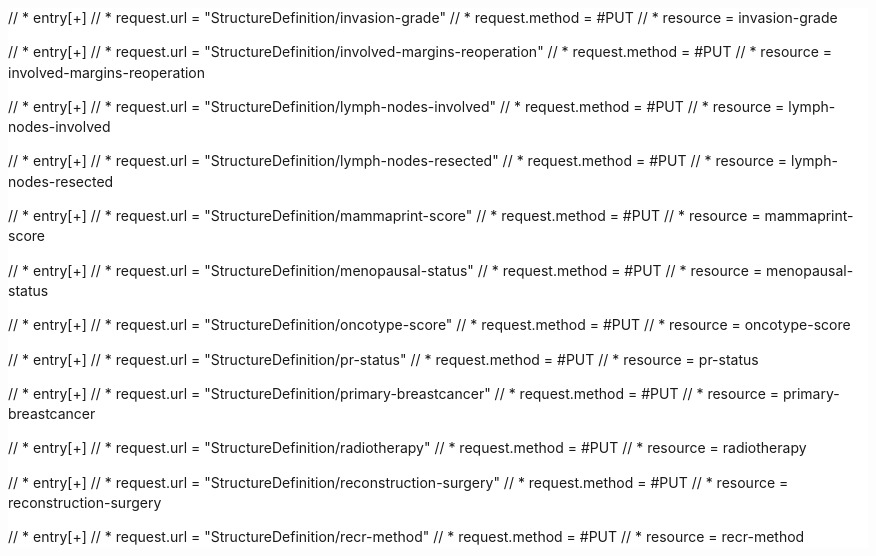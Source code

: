 // * entry[+]
//   * request.url = "StructureDefinition/invasion-grade"
//   * request.method = #PUT
//   * resource = invasion-grade

// * entry[+]
//   * request.url = "StructureDefinition/involved-margins-reoperation"
//   * request.method = #PUT
//   * resource = involved-margins-reoperation

// * entry[+]
//   * request.url = "StructureDefinition/lymph-nodes-involved"
//   * request.method = #PUT
//   * resource = lymph-nodes-involved

// * entry[+]
//   * request.url = "StructureDefinition/lymph-nodes-resected"
//   * request.method = #PUT
//   * resource = lymph-nodes-resected

// * entry[+]
//   * request.url = "StructureDefinition/mammaprint-score"
//   * request.method = #PUT
//   * resource = mammaprint-score

// * entry[+]
//   * request.url = "StructureDefinition/menopausal-status"
//   * request.method = #PUT
//   * resource = menopausal-status

// * entry[+]
//   * request.url = "StructureDefinition/oncotype-score"
//   * request.method = #PUT
//   * resource = oncotype-score

// * entry[+]
//   * request.url = "StructureDefinition/pr-status"
//   * request.method = #PUT
//   * resource = pr-status

// * entry[+]
//   * request.url = "StructureDefinition/primary-breastcancer"
//   * request.method = #PUT
//   * resource = primary-breastcancer

// * entry[+]
//   * request.url = "StructureDefinition/radiotherapy"
//   * request.method = #PUT
//   * resource = radiotherapy

// * entry[+]
//   * request.url = "StructureDefinition/reconstruction-surgery"
//   * request.method = #PUT
//   * resource = reconstruction-surgery

// * entry[+]
//   * request.url = "StructureDefinition/recr-method"
//   * request.method = #PUT
//   * resource = recr-method


[AnnualClinicalResponse]: Questionnaire-ClinicalResponseAnnualUpdate.html
[AxillaryClearance]: StructureDefinition-axillary-clearance.html
[AxillaSurgery]: StructureDefinition-axilla-surgery.html
[AxillaSurgeryVS]: ValueSet-AxillaSurgeryVS.html
[BestSupportiveCare]: StructureDefinition-best-supportive-care.html
[BodyHeight]: StructureDefinition-ichom-body-height.html
[BodyWeight]: StructureDefinition-ichom-body-weight.html
[BodyWeightVS]: ValueSet-BodyWeightVS.html
[BreastCancerPatient]: StructureDefinition-patient.html
[BreastCancerStageGroup]: StructureDefinition-breast-cancer-stage-group.html
[BreastCancerSurgery]: StructureDefinition-breast-cancer-surgery.html
[SatisfactionResponseCodeSystem]: CodeSystem-SatisfactionResponseCodeSystem.html
[SatisfactionResponseVS]: ValueSet-SatisfactionResponseVS.html
[BreastSurgeryTypesCodeSystem]: CodeSystem-BreastSurgeryTypesCodeSystem.html
[BreastSurgeryTypeVS]: ValueSet-BreastSurgeryTypeVS.html
[Chemotherapy]: StructureDefinition-chemotherapy.html
[ChemoTherapyTypeVS]: ValueSet-ChemoTherapyType.html
[ClinicalResponseBaseline]: Questionnaire-ClinicalResponseBaseline.html
[ClinicalResponseSixMonths]: Questionnaire-ClinicalResponseSixMonths.html
[Complication]: StructureDefinition-complication.html
[ComplicationImpactCodeSystem]: CodeSystem-ComplicationImpactCodeSystem.html
[ComplicationImpactVS]: ValueSet-ComplicationImpactVS.html
[ComplicationTypeCodeSystem]: CodeSystem-ComplicationTypeCodeSystem.html
[ComplicationTypeVS]: ValueSet-ComplicationTypeVS.html
[DeathAttributableBC]: StructureDefinition-death-attr-bc.html
[EducationLevel]: StructureDefinition-EducationLevel.html
[EducationLevelVS]: ValueSet-EducationLevelVS.html
[EndopredictonScore]: StructureDefinition-endopredicton-score.html
[AgreementResponseCodeSystem]: CodeSystem-AgreementResponseCodeSystem.html
[AgreementResponseVS]: ValueSet-AgreementResponseVS.html
[ERStatus]: StructureDefinition-er-status.html
[EstrogenStatusVS]: ValueSet-EstrogenStatusVS.html
[Ethnicity]: StructureDefinition-Ethnicity.html
[GermlineMutation]: StructureDefinition-germline-mutation.html
[GermlineMutationVS]: ValueSet-GermlineMutationVS.html
[GradingVS]: ValueSet-GradingVS.html
[HER2ReceptorStatusVS]: ValueSet-HER2ReceptorStatusVS.html
[HERStatus]: StructureDefinition-her-status.html
[HistologicalTypeVS]: ValueSet-HistologicalTypeVS.html
[Histotype]: StructureDefinition-histo-type.html
[Hormonaltherapy]: StructureDefinition-hormonal-therpay.html
[HormonalTherapyTypeVS]: ValueSet-HormonalTherapyTypeVS.html
[Immunotherapy]: StructureDefinition-immunotherapy.html
[ImplantLocationCodeSystem]: CodeSystem-ImplantLocationCodeSystem.html
[ImplantLocationVS]: ValueSet-ImplantLocationVS.html
[InvasionGrade]: StructureDefinition-invasion-grade.html
[LateralityNewCancerVS]: ValueSet-LateralityNewCancerVS.html
[LateralityVS]: ValueSet-LateralityVS.html
[LocationRadiotherapyVS]: ValueSet-LocationRadiotherapyVS.html
[LymphNodesInvolved]: StructureDefinition-lymph-nodes-involved.html
[LymphNodesResected]: StructureDefinition-lymph-nodes-resected.html
[MammaprintScore]: StructureDefinition-mammaprint-score.html
[MenopausalStatus]: StructureDefinition-menopausal-status.html
[MenopausalStatusVS]: ValueSet-MenopausalStatusVS.html
[NoYesUnknownVS]: ValueSet-NoYesUnknownValueSet.html
[OncotypeScore]: StructureDefinition-oncotype-score.html
[PatientReportedBaseline]: Questionnaire-PatientReportedBaseline.html
[PatientReportedFollowUp]: Questionnaire-PatientReportedFollowUp.html
[PatientTreatPrefCodeSystem]: CodeSystem-PatientTreatPrefCodeSystem.html
[PatientTreatPrefVS]: ValueSet-PatientTreatPrefVS.html
[PrimaryBreastCancerCondition]: StructureDefinition-primary-breastcancer.html
[ProgesteroneStatusVS]: ValueSet-ProgesteroneStatusVS.html
[PRStatus]: StructureDefinition-pr-status.html
[Race]: StructureDefinition-Race.html
[Radiotherapy]: StructureDefinition-radiotherapy.html
[RecommendedTreatmentTypeVS]: ValueSet-RecommendedTreatmentTypeVS.html
[ReconstructionSurgery]: StructureDefinition-reconstruction-surgery.html
[ReconstructionTypeCodeSystem]: CodeSystem-ReconstructionTypeCodeSystem.html
[ReconstructionTypeVS]: ValueSet-ReconstructionTypeVS.html
[RecurrenceMethod]: StructureDefinition-recr-method.html
[RecurrenceMethodVS]: ValueSet-RecurrenceMethodVS.html
[RecurrenceMethodCodeSystem]: CodeSystem-RecurrenceMethodCodeSystem.html
[RelationshipStatusVS]: ValueSet-RelationshipStatusVS.html
[ReoperationSurgery]: StructureDefinition-reoperation-surgery.html
[ReoperationTypeVS]: ValueSet-ReoperationTypeVS.html
[SACQPatientComorbidityCodeSystem]: CodeSystem-SACQPatientComorbidityCodeSystem.html
[SACQPatientComorbidityHistory]: ValueSet-SACQPatientComorbidityHistory.html
[SecondaryBreastCancerCondition]: StructureDefinition-secondary-breastcancer.html
[TargetedTherapy]: StructureDefinition-targeted-therapy.html
[TargetedTherapyCodeSystem]: CodeSystem-TargetedTherapyCodeSystem.html
[TargetedTherapyVS]: ValueSet-TargetedTherapyVS.html
[TherapyIntentVS]: ValueSet-TherapyIntentVS.html
[TNMDistantMetastases]: StructureDefinition-tnm-distant-metastases.html
[TNMDistantMetastasesVS]: ValueSet-tnm-distant-metastases-category-vs.html
[TNMPrimaryTumorStage]: StructureDefinition-tnm-primary-tumor-stage.html
[TNMPrimaryTumorVS]: ValueSet-tnm-primary-tumor-category-vs.html
[TNMRegionalNodalStage]: StructureDefinition-tnm-regional-nodes-stage.html
[TNMRegionalNodesVS]: ValueSet-tnm-regional-nodes-category-vs.html
[TNMStageGroup]: StructureDefinition-breast-cancer-stage-group.html
[TNMStageGroupVS]: ValueSet-tnm-stage-group-vs.html
[TreatmentPlan]: StructureDefinition-treatment-plan.html
[TreatmentPlanComplianceCodeSystem]: CodeSystem-TreatmentPlanComplianceCodeSystem.html
[TreatmentPlanComplianceVS]: ValueSet-TreatmentPlanComplianceVS.html
[TreatmentPlanFollowed]: StructureDefinition-treatment-plan-followed.html
[TreatmentPlanFollowedCodeSystem]: CodeSystem-TreatmentPlanFollowedCodeSystem.html
[TreatmentPlanFollowedVS]: ValueSet-TreatmentPlanFollowedVS.html
[TreatmentPlanNotFollowed]: StructureDefinition-treatment-plan-not-followed.html
[TreatmentPlanNotFollowedCodeSystem]: CodeSystem-TreatmentPlanNotFollowedCodeSystem.html
[TreatmentPlanNotFollowedVS]: ValueSet-TreatmentPlanNotFollowedVS.html
[TreatmentTypesCodeSystem]: CodeSystem-TreatmentTypesCodeSystem.html
[TreatmentTypeValueSet]: ValueSet-TreatmentTypeValueSet.html
[TumorGrade]: StructureDefinition-tumor-grade.html
[TumorSize]: StructureDefinition-sizeinvasivetumor.html
[validating profiles and resources]: {{site.data.fhir.path}}validation.html
[Must Support]: {{site.data.fhir.path}}profiling.html#mustsupport
[Data Absent Reason]: {{site.data.fhir.path}}extension-data-absent-reason.html